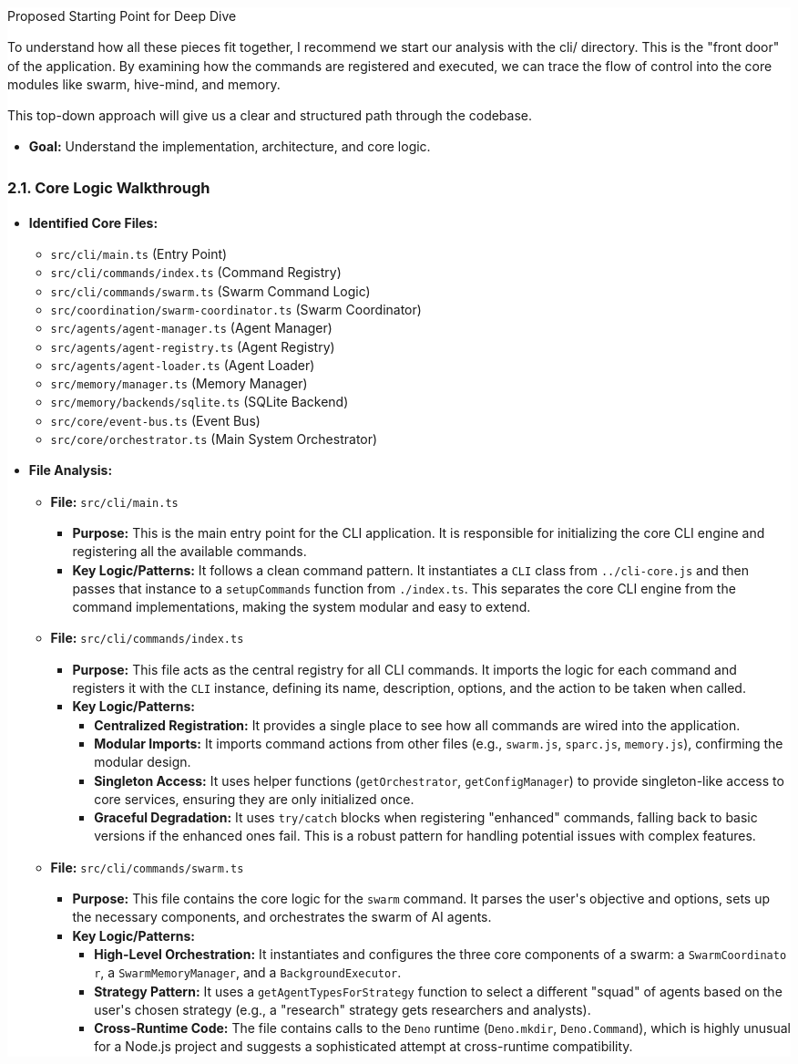 Proposed Starting Point for Deep Dive

To understand how all these pieces fit together, I recommend we start our analysis with the cli/ directory. This is the "front door" of the application. By examining how the
commands are registered and executed, we can trace the flow of control into the core modules like swarm, hive-mind, and memory.

This top-down approach will give us a clear and structured path through the codebase.

*   **Goal:** Understand the implementation, architecture, and core logic.

### 2.1. Core Logic Walkthrough

*   **Identified Core Files:**
    *   `src/cli/main.ts` (Entry Point)
    *   `src/cli/commands/index.ts` (Command Registry)
    *   `src/cli/commands/swarm.ts` (Swarm Command Logic)
    *   `src/coordination/swarm-coordinator.ts` (Swarm Coordinator)
    *   `src/agents/agent-manager.ts` (Agent Manager)
    *   `src/agents/agent-registry.ts` (Agent Registry)
    *   `src/agents/agent-loader.ts` (Agent Loader)
    *   `src/memory/manager.ts` (Memory Manager)
    *   `src/memory/backends/sqlite.ts` (SQLite Backend)
    *   `src/core/event-bus.ts` (Event Bus)
    *   `src/core/orchestrator.ts` (Main System Orchestrator)

*   **File Analysis:**
    *   **File:** `src/cli/main.ts`
        *   **Purpose:** This is the main entry point for the CLI application. It is responsible for initializing the core CLI engine and registering all the available commands.
        *   **Key Logic/Patterns:** It follows a clean command pattern. It instantiates a `CLI` class from `../cli-core.js` and then passes that instance to a `setupCommands` function from `./index.ts`. This separates the core CLI engine from the command implementations, making the system modular and easy to extend.

    *   **File:** `src/cli/commands/index.ts`
        *   **Purpose:** This file acts as the central registry for all CLI commands. It imports the logic for each command and registers it with the `CLI` instance, defining its name, description, options, and the action to be taken when called.
        *   **Key Logic/Patterns:**
            *   **Centralized Registration:** It provides a single place to see how all commands are wired into the application.
            *   **Modular Imports:** It imports command actions from other files (e.g., `swarm.js`, `sparc.js`, `memory.js`), confirming the modular design.
            *   **Singleton Access:** It uses helper functions (`getOrchestrator`, `getConfigManager`) to provide singleton-like access to core services, ensuring they are only initialized once.
            *   **Graceful Degradation:** It uses `try/catch` blocks when registering "enhanced" commands, falling back to basic versions if the enhanced ones fail. This is a robust pattern for handling potential issues with complex features.

    *   **File:** `src/cli/commands/swarm.ts`
        *   **Purpose:** This file contains the core logic for the `swarm` command. It parses the user's objective and options, sets up the necessary components, and orchestrates the swarm of AI agents.
        *   **Key Logic/Patterns:**
            *   **High-Level Orchestration:** It instantiates and configures the three core components of a swarm: a `SwarmCoordinator`, a `SwarmMemoryManager`, and a `BackgroundExecutor`.
            *   **Strategy Pattern:** It uses a `getAgentTypesForStrategy` function to select a different "squad" of agents based on the user's chosen strategy (e.g., a "research" strategy gets researchers and analysts).
            *   **Cross-Runtime Code:** The file contains calls to the `Deno` runtime (`Deno.mkdir`, `Deno.Command`), which is highly unusual for a Node.js project and suggests a sophisticated attempt at cross-runtime compatibility.
